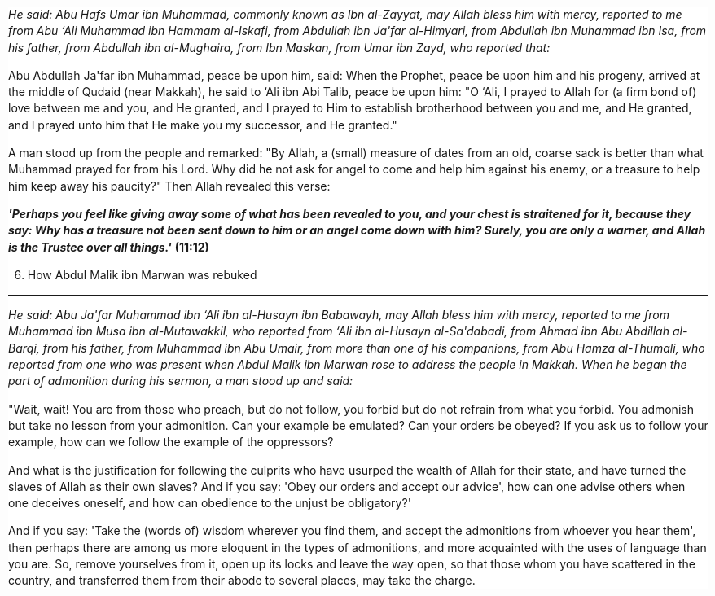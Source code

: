 *He said: Abu Hafs Umar ibn Muhammad, commonly known as Ibn al-Zayyat,
may Allah bless him with mercy, reported to me from Abu ‘Ali Muhammad
ibn Hammam al-Iskafi, from Abdullah ibn Ja'far al-Himyari, from Abdullah
ibn Muhammad ibn Isa, from his father, from Abdullah ibn al-Mughaira,
from Ibn Maskan, from Umar ibn Zayd, who reported that:*

Abu Abdullah Ja'far ibn Muhammad, peace be upon him, said: When the
Prophet, peace be upon him and his progeny, arrived at the middle of
Qudaid (near Makkah), he said to ‘Ali ibn Abi Talib, peace be upon him:
"O ‘Ali, I prayed to Allah for (a firm bond of) love between me and you,
and He granted, and I prayed to Him to establish brotherhood between you
and me, and He granted, and I prayed unto him that He make you my
successor, and He granted."

A man stood up from the people and remarked: "By Allah, a (small)
measure of dates from an old, coarse sack is better than what Muhammad
prayed for from his Lord. Why did he not ask for angel to come and help
him against his enemy, or a treasure to help him keep away his paucity?"
Then Allah revealed this verse:

***'Perhaps you feel like giving away some of what has been revealed to
you, and your chest is straitened for it, because they say: Why has a
treasure not been sent down to him or an angel come down with him?
Surely, you are only a warner, and Allah is the Trustee over all
things.'*** **(11:12)**

6. How Abdul Malik ibn Marwan was rebuked
-----------------------------------------

*He said: Abu Ja'far Muhammad ibn ‘Ali ibn al-Husayn ibn Babawayh, may
Allah bless him with mercy, reported to me from Muhammad ibn Musa ibn
al-Mutawakkil, who reported from ‘Ali ibn al-Husayn al-Sa'dabadi, from
Ahmad ibn Abu Abdillah al-Barqi, from his father, from Muhammad ibn Abu
Umair, from more than one of his companions, from Abu Hamza al-Thumali,
who reported from one who was present when Abdul Malik ibn Marwan rose
to address the people in Makkah. When he began the part of admonition
during his sermon, a man stood up and said:*

"Wait, wait! You are from those who preach, but do not follow, you
forbid but do not refrain from what you forbid. You admonish but take no
lesson from your admonition. Can your example be emulated? Can your
orders be obeyed? If you ask us to follow your example, how can we
follow the example of the oppressors?

And what is the justification for following the culprits who have
usurped the wealth of Allah for their state, and have turned the slaves
of Allah as their own slaves? And if you say: 'Obey our orders and
accept our advice', how can one advise others when one deceives oneself,
and how can obedience to the unjust be obligatory?'

And if you say: 'Take the (words of) wisdom wherever you find them, and
accept the admonitions from whoever you hear them', then perhaps there
are among us more eloquent in the types of admonitions, and more
acquainted with the uses of language than you are. So, remove yourselves
from it, open up its locks and leave the way open, so that those whom
you have scattered in the country, and transferred them from their abode
to several places, may take the charge.
